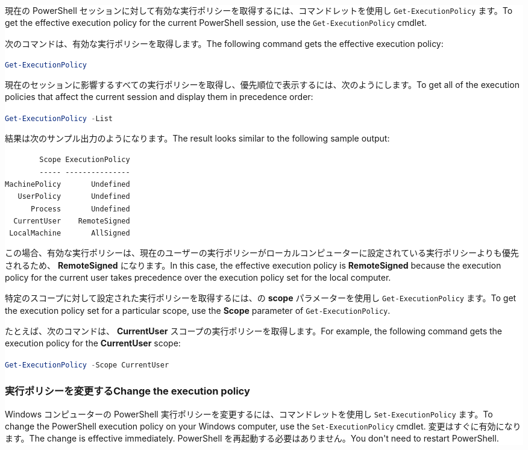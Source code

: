 <span data-ttu-id="d60eb-177">現在の PowerShell セッションに対して有効な実行ポリシーを取得するには、コマンドレットを使用し `Get-ExecutionPolicy` ます。</span><span class="sxs-lookup"><span data-stu-id="d60eb-177">To get the effective execution policy for the current PowerShell session, use the `Get-ExecutionPolicy` cmdlet.</span></span>

<span data-ttu-id="d60eb-178">次のコマンドは、有効な実行ポリシーを取得します。</span><span class="sxs-lookup"><span data-stu-id="d60eb-178">The following command gets the effective execution policy:</span></span>

```powershell
Get-ExecutionPolicy
```

<span data-ttu-id="d60eb-179">現在のセッションに影響するすべての実行ポリシーを取得し、優先順位で表示するには、次のようにします。</span><span class="sxs-lookup"><span data-stu-id="d60eb-179">To get all of the execution policies that affect the current session and display them in precedence order:</span></span>

```powershell
Get-ExecutionPolicy -List
```

<span data-ttu-id="d60eb-180">結果は次のサンプル出力のようになります。</span><span class="sxs-lookup"><span data-stu-id="d60eb-180">The result looks similar to the following sample output:</span></span>

```Output
        Scope ExecutionPolicy
        ----- ---------------
MachinePolicy       Undefined
   UserPolicy       Undefined
      Process       Undefined
  CurrentUser    RemoteSigned
 LocalMachine       AllSigned
```

<span data-ttu-id="d60eb-181">この場合、有効な実行ポリシーは、現在のユーザーの実行ポリシーがローカルコンピューターに設定されている実行ポリシーよりも優先されるため、 **RemoteSigned** になります。</span><span class="sxs-lookup"><span data-stu-id="d60eb-181">In this case, the effective execution policy is **RemoteSigned** because the execution policy for the current user takes precedence over the execution policy set for the local computer.</span></span>

<span data-ttu-id="d60eb-182">特定のスコープに対して設定された実行ポリシーを取得するには、の **scope** パラメーターを使用し `Get-ExecutionPolicy` ます。</span><span class="sxs-lookup"><span data-stu-id="d60eb-182">To get the execution policy set for a particular scope, use the **Scope** parameter of `Get-ExecutionPolicy`.</span></span>

<span data-ttu-id="d60eb-183">たとえば、次のコマンドは、 **CurrentUser** スコープの実行ポリシーを取得します。</span><span class="sxs-lookup"><span data-stu-id="d60eb-183">For example, the following command gets the execution policy for the **CurrentUser** scope:</span></span>

```powershell
Get-ExecutionPolicy -Scope CurrentUser
```

### <a name="change-the-execution-policy"></a><span data-ttu-id="d60eb-184">実行ポリシーを変更する</span><span class="sxs-lookup"><span data-stu-id="d60eb-184">Change the execution policy</span></span>

<span data-ttu-id="d60eb-185">Windows コンピューターの PowerShell 実行ポリシーを変更するには、コマンドレットを使用し `Set-ExecutionPolicy` ます。</span><span class="sxs-lookup"><span data-stu-id="d60eb-185">To change the PowerShell execution policy on your Windows computer, use the `Set-ExecutionPolicy` cmdlet.</span></span> <span data-ttu-id="d60eb-186">変更はすぐに有効になります。</span><span class="sxs-lookup"><span data-stu-id="d60eb-186">The change is effective immediately.</span></span> <span data-ttu-id="d60eb-187">PowerShell を再起動する必要はありません。</span><span class="sxs-lookup"><span data-stu-id="d60eb-187">You don't need to restart PowerShell.</span></span>
